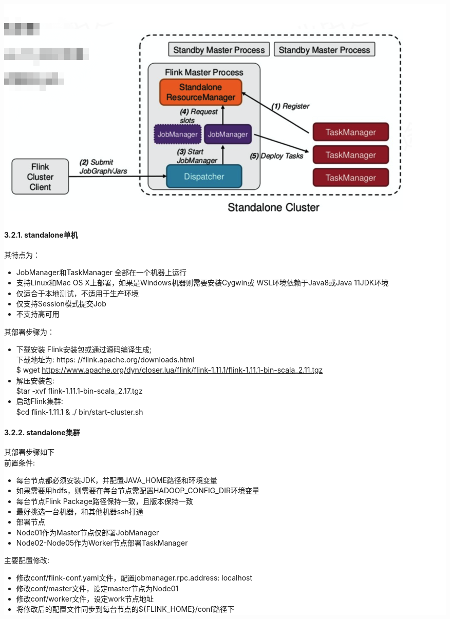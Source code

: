 ![](standalone部署架构.png)
#### 3.2.1. standalone单机   
其特点为：
* JobManager和TaskManager 全部在一个机器上运行
* 支持Linux和Mac OS X上部署，如果是Windows机器则需要安装Cygwin或 WSL环境依赖于Java8或Java 11JDK环境
* 仅适合于本地测试，不适用于生产环境
* 仅支持Session模式提交Job
* 不支持高可用  

其部署步骤为：  
* 下载安装 Flink安装包或通过源码编译生成;  
  下载地址为: https: //flink.apache.org/downloads.html  
  $ wget https://www.apache.org/dyn/closer.lua/flink/flink-1.11.1/flink-1.11.1-bin-scala_2.11.tgz
* 解压安装包:  
  $tar -xvf flink-1.11.1-bin-scala_2.17.tgz
* 启动Flink集群:  
  $cd flink-1.11.1 & ./ bin/start-cluster.sh


#### 3.2.2. standalone集群   
其部署步骤如下  
前置条件:
* 每台节点都必须安装JDK，并配置JAVA_HOME路径和环境变量
* 如果需要用hdfs，则需要在每台节点需配置HADOOP_CONFIG_DIR环境变量
* 每台节点Flink Package路径保持一致，且版本保持一致
* 最好挑选一台机器，和其他机器ssh打通
* 部署节点
* Node01作为Master节点仅部署JobManager
* Node02-Node05作为Worker节点部署TaskManager      

主要配置修改:
* 修改conf/flink-conf.yaml文件，配置jobmanager.rpc.address: localhost
* 修改conf/master文件，设定master节点为Node01
* 修改conf/worker文件，设定work节点地址
* 将修改后的配置文件同步到每台节点的${FLINK_HOME}/conf路径下  
